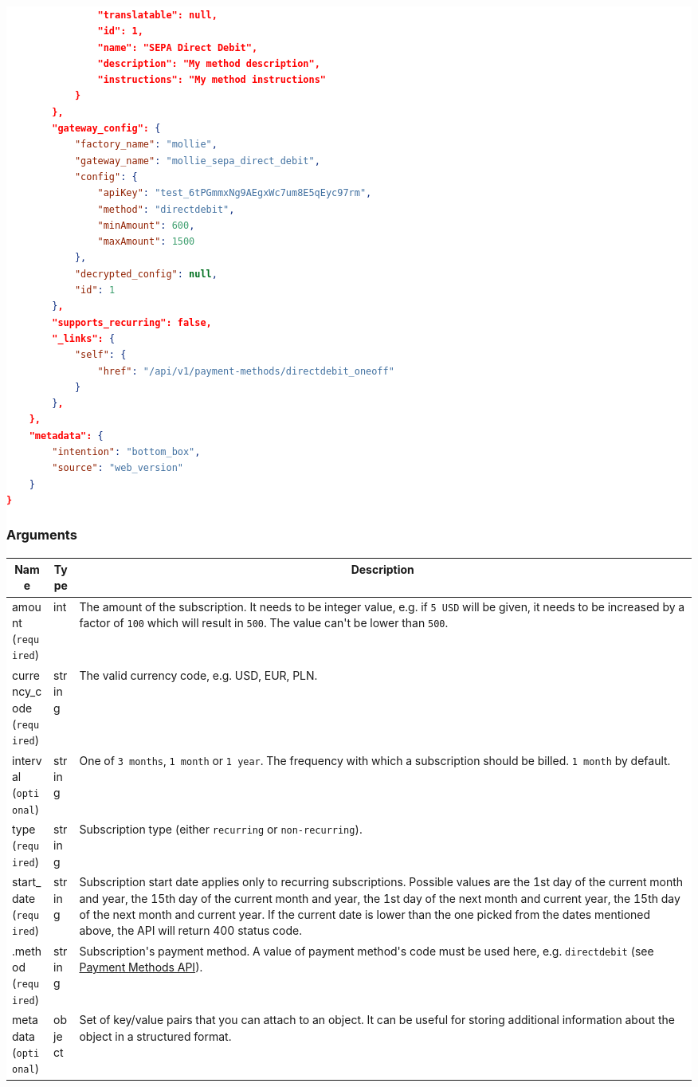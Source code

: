 ```json
                "translatable": null,
                "id": 1,
                "name": "SEPA Direct Debit",
                "description": "My method description",
                "instructions": "My method instructions"
            }
        },
        "gateway_config": {
            "factory_name": "mollie",
            "gateway_name": "mollie_sepa_direct_debit",
            "config": {
                "apiKey": "test_6tPGmmxNg9AEgxWc7um8E5qEyc97rm",
                "method": "directdebit",
                "minAmount": 600,
                "maxAmount": 1500
            },
            "decrypted_config": null,
            "id": 1
        },
        "supports_recurring": false,
        "_links": {
            "self": {
                "href": "/api/v1/payment-methods/directdebit_oneoff"
            }
        },
    },
    "metadata": {
        "intention": "bottom_box",
        "source": "web_version"
    }
}
```

### Arguments

Name | Type | Description
--------- | ------- | -----------
amount <br>(`required`)| int | The amount of the subscription. It needs to be integer value, e.g. if `5 USD` will be given, it needs to be increased by a factor of `100` which will result in `500`. The value can't be lower than `500`.
currency_code <br>(`required`)| string | The valid currency code, e.g. USD, EUR, PLN.
interval <br>(`optional`)| string | One of `3 months`, `1 month` or `1 year`. The frequency with which a subscription should be billed. `1 month` by default.
type <br>(`required`)| string | Subscription type (either `recurring` or `non-recurring`).
start_date <br>(`required`)| string | Subscription start date applies only to recurring subscriptions. Possible values are the 1st day of the current month and year, the 15th day of the current month and year, the 1st day of the next month and current year, the 15th day of the next month and current year. If the current date is lower than the one picked from the dates mentioned above, the API will return 400 status code.
.method <br>(`required`)| string | Subscription's payment method. A value of payment method's code must be used here, e.g. `directdebit` (see [Payment Methods API](#payment-methods)).
metadata <br>(`optional`)| object | Set of key/value pairs that you can attach to an object. It can be useful for storing additional information about the object in a structured format.
